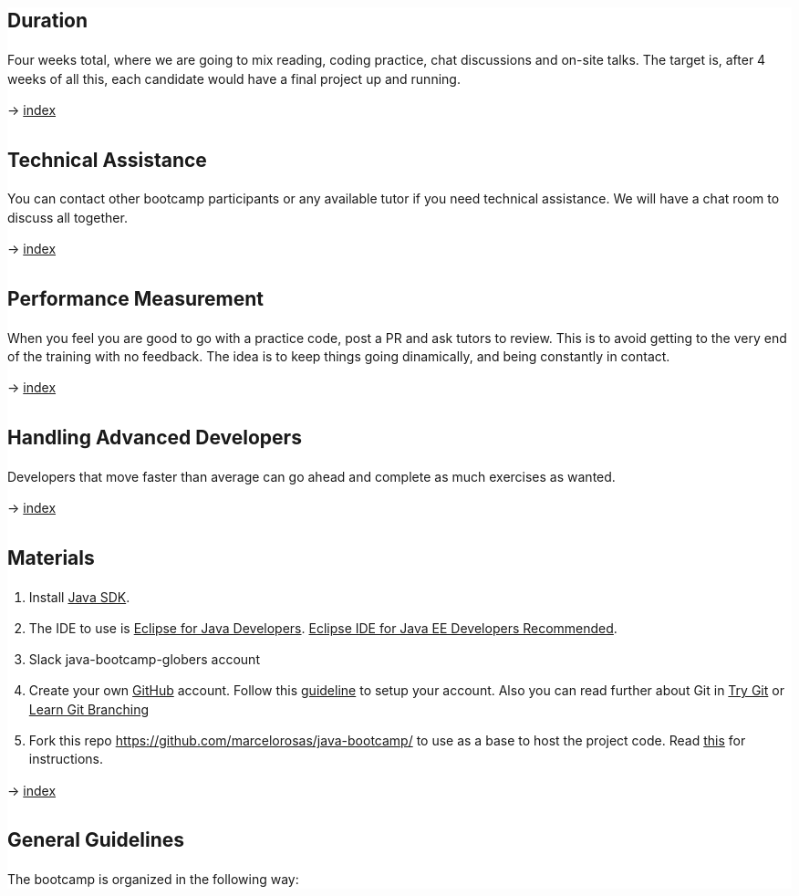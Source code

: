 ## Duration

Four weeks total, where we are going to mix reading, coding practice, chat discussions and on-site talks. The target is, after 4 weeks of all this, each candidate would have a final project up and running. 

→ [index](#index)

## Technical Assistance

You can contact other bootcamp participants or any available tutor if you need technical assistance. We will have a chat room to discuss all together.

→ [index](#index)

## Performance Measurement

When you feel you are good to go with a practice code, post a PR and ask tutors to review. This is to avoid getting to the very end of the training with no feedback. The idea is to keep things going dinamically, and being constantly in contact. 

→ [index](#index)


## Handling Advanced Developers

Developers that move faster than average can go ahead and complete as much exercises as wanted. 

→ [index](#index)

## Materials

1. Install [Java SDK](http://www.oracle.com/technetwork/java/javase/downloads/index.html).

2. The IDE to use is [Eclipse for Java Developers](http://www.eclipse.org/downloads/). [
Eclipse IDE for Java EE Developers Recommended](http://www.eclipse.org/downloads/packages/).

3. Slack java-bootcamp-globers account

4. Create your own [GitHub](https://github.com/) account. Follow this [guideline](https://help.github.com/articles/set-up-git) to setup your account. Also you can read further about Git in [Try Git](https://try.github.io/levels/1/challenges/1) or [Learn Git Branching](http://pcottle.github.io/learnGitBranching/)

5. Fork this repo https://github.com/marcelorosas/java-bootcamp/ to use as a base to host the project code. Read [this](https://help.github.com/articles/fork-a-repo/) for instructions.

→ [index](#index)

 

## General Guidelines

The bootcamp is organized in the following way:
